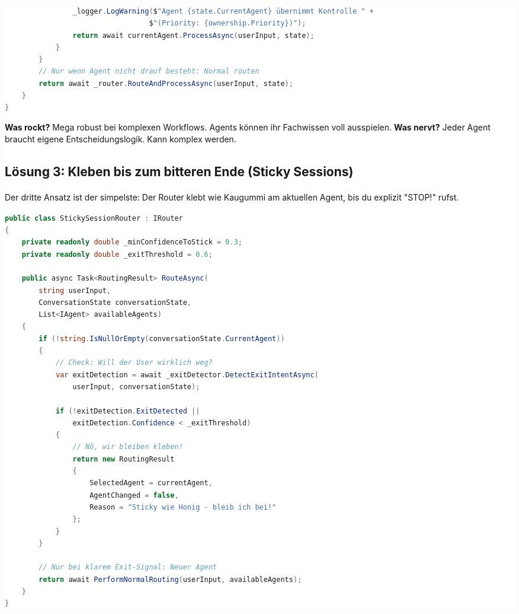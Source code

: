 ```csharp
                _logger.LogWarning($"Agent {state.CurrentAgent} übernimmt Kontrolle " +
                                  $"(Priority: {ownership.Priority})");
                return await currentAgent.ProcessAsync(userInput, state);
            }
        }
        // Nur wenn Agent nicht drauf besteht: Normal routen
        return await _router.RouteAndProcessAsync(userInput, state);
    }
}
```

**Was rockt?** Mega robust bei komplexen Workflows. Agents können ihr Fachwissen voll ausspielen.
**Was nervt?** Jeder Agent braucht eigene Entscheidungslogik. Kann komplex werden.

## Lösung 3: Kleben bis zum bitteren Ende (Sticky Sessions)

Der dritte Ansatz ist der simpelste: Der Router klebt wie Kaugummi am aktuellen Agent, bis du explizit "STOP!" rufst.

```csharp
public class StickySessionRouter : IRouter
{
    private readonly double _minConfidenceToStick = 0.3;
    private readonly double _exitThreshold = 0.6;
    
    public async Task<RoutingResult> RouteAsync(
        string userInput, 
        ConversationState conversationState, 
        List<IAgent> availableAgents)
    {
        if (!string.IsNullOrEmpty(conversationState.CurrentAgent))
        {
            // Check: Will der User wirklich weg?
            var exitDetection = await _exitDetector.DetectExitIntentAsync(
                userInput, conversationState);
            
            if (!exitDetection.ExitDetected || 
                exitDetection.Confidence < _exitThreshold)
            {
                // Nö, wir bleiben kleben!
                return new RoutingResult
                {
                    SelectedAgent = currentAgent,
                    AgentChanged = false,
                    Reason = "Sticky wie Honig - bleib ich bei!"
                };
            }
        }
        
        // Nur bei klarem Exit-Signal: Neuer Agent
        return await PerformNormalRouting(userInput, availableAgents);
    }
}
```
